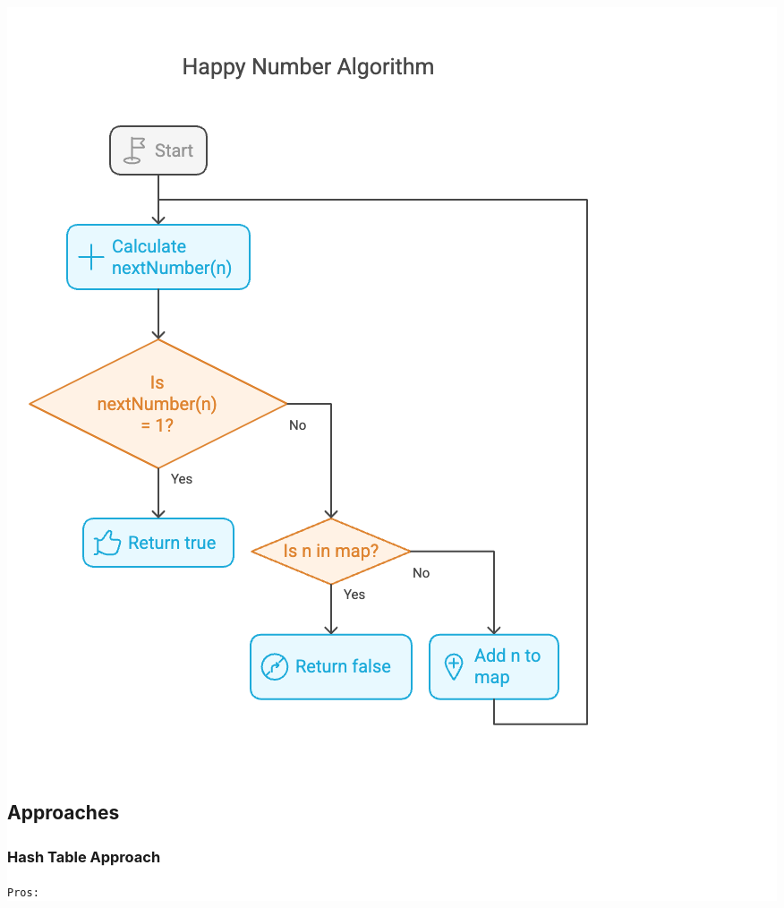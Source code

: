 ![Happy Number](./202a.png "Happy Number")

## Approaches

### Hash Table  Approach

<code>Pros:</code>
